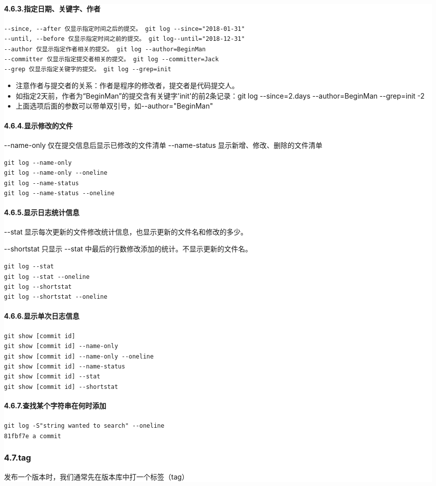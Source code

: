 #### 4.6.3.指定日期、关键字、作者
```shell
--since, --after 仅显示指定时间之后的提交。 git log --since="2018-01-31"
--until, --before 仅显示指定时间之前的提交。 git log--until="2018-12-31"
--author 仅显示指定作者相关的提交。 git log --author=BeginMan
--committer 仅显示指定提交者相关的提交。 git log --committer=Jack
--grep 仅显示指定关键字的提交。 git log --grep=init
```

- 注意作者与提交者的关系：作者是程序的修改者，提交者是代码提交人。
- 如指定2天前，作者为“BeginMan”的提交含有关键字'init'的前2条记录：git log --since=2.days --author=BeginMan --grep=init -2
- 上面选项后面的参数可以带单双引号，如--author="BeginMan"

#### 4.6.4.显示修改的文件

--name-only 仅在提交信息后显示已修改的文件清单
--name-status 显示新增、修改、删除的文件清单

```shell
git log --name-only
git log --name-only --oneline
git log --name-status
git log --name-status --oneline
```

#### 4.6.5.显示日志统计信息

--stat 显示每次更新的文件修改统计信息，也显示更新的文件名和修改的多少。

--shortstat 只显示 --stat 中最后的行数修改添加的统计。不显示更新的文件名。

```shell
git log --stat
git log --stat --oneline
git log --shortstat
git log --shortstat --oneline
```

#### 4.6.6.显示单次日志信息
```shell
git show [commit id]
git show [commit id] --name-only
git show [commit id] --name-only --oneline
git show [commit id] --name-status
git show [commit id] --stat
git show [commit id] --shortstat
```

#### 4.6.7.查找某个字符串在何时添加
```shell
git log -S"string wanted to search" --oneline
81fbf7e a commit
```

### 4.7.tag
发布一个版本时，我们通常先在版本库中打一个标签（tag）
